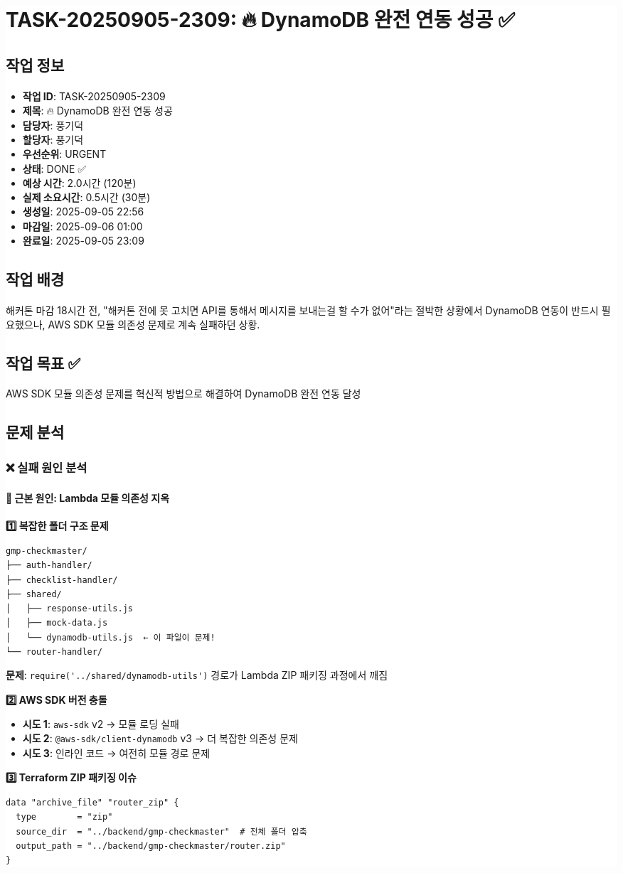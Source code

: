 # TASK-20250905-2309: 🔥 DynamoDB 완전 연동 성공 ✅

## 작업 정보
- **작업 ID**: TASK-20250905-2309
- **제목**: 🔥 DynamoDB 완전 연동 성공
- **담당자**: 풍기덕
- **할당자**: 풍기덕
- **우선순위**: URGENT
- **상태**: DONE ✅
- **예상 시간**: 2.0시간 (120분)
- **실제 소요시간**: 0.5시간 (30분)
- **생성일**: 2025-09-05 22:56
- **마감일**: 2025-09-06 01:00
- **완료일**: 2025-09-05 23:09

## 작업 배경
해커톤 마감 18시간 전, "해커톤 전에 못 고치면 API를 통해서 메시지를 보내는걸 할 수가 없어"라는 절박한 상황에서 DynamoDB 연동이 반드시 필요했으나, AWS SDK 모듈 의존성 문제로 계속 실패하던 상황.

## 작업 목표 ✅
AWS SDK 모듈 의존성 문제를 혁신적 방법으로 해결하여 DynamoDB 완전 연동 달성

## 문제 분석

### ❌ **실패 원인 분석**

#### 🎯 **근본 원인: Lambda 모듈 의존성 지옥**

**1️⃣ 복잡한 폴더 구조 문제**
```
gmp-checkmaster/
├── auth-handler/
├── checklist-handler/
├── shared/
│   ├── response-utils.js
│   ├── mock-data.js
│   └── dynamodb-utils.js  ← 이 파일이 문제!
└── router-handler/
```

**문제**: `require('../shared/dynamodb-utils')` 경로가 Lambda ZIP 패키징 과정에서 깨짐

**2️⃣ AWS SDK 버전 충돌**
- **시도 1**: `aws-sdk` v2 → 모듈 로딩 실패
- **시도 2**: `@aws-sdk/client-dynamodb` v3 → 더 복잡한 의존성 문제
- **시도 3**: 인라인 코드 → 여전히 모듈 경로 문제

**3️⃣ Terraform ZIP 패키징 이슈**
```hcl
data "archive_file" "router_zip" {
  type        = "zip"
  source_dir  = "../backend/gmp-checkmaster"  # 전체 폴더 압축
  output_path = "../backend/gmp-checkmaster/router.zip"
}
```
